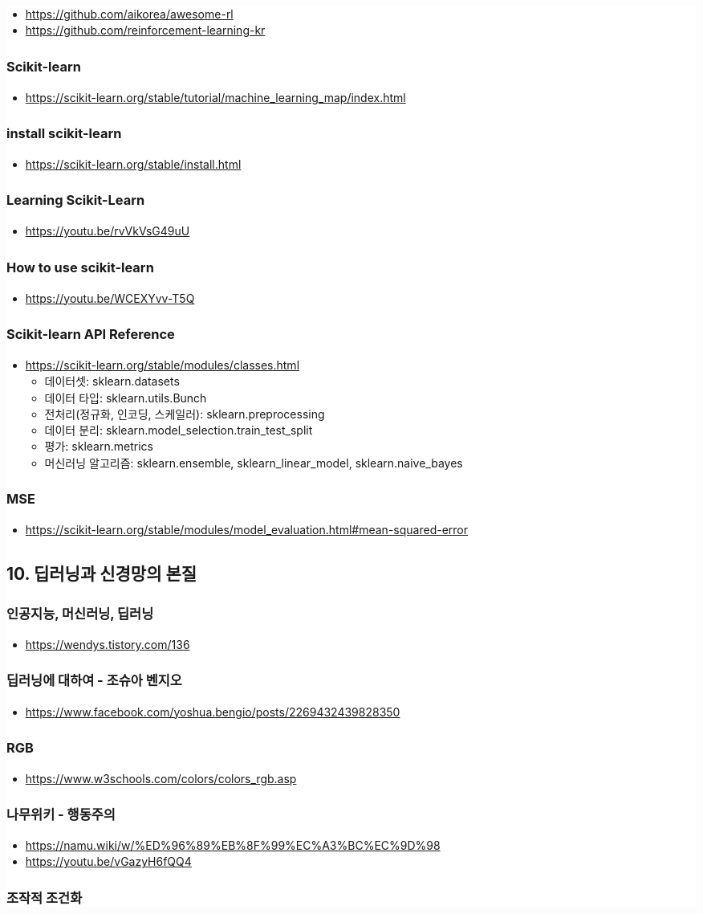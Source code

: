 - https://github.com/aikorea/awesome-rl
- https://github.com/reinforcement-learning-kr

### Scikit-learn

- https://scikit-learn.org/stable/tutorial/machine_learning_map/index.html

### install scikit-learn

- https://scikit-learn.org/stable/install.html

### Learning Scikit-Learn

- https://youtu.be/rvVkVsG49uU

### How to use scikit-learn

- https://youtu.be/WCEXYvv-T5Q

### Scikit-learn API Reference

- https://scikit-learn.org/stable/modules/classes.html
  - 데이터셋: sklearn.datasets
  - 데이터 타입: sklearn.utils.Bunch
  - 전처리(정규화, 인코딩, 스케일러): sklearn.preprocessing
  - 데이터 분리: sklearn.model_selection.train_test_split
  - 평가: sklearn.metrics
  - 머신러닝 알고리즘: sklearn.ensemble, sklearn_linear_model, sklearn.naive_bayes

### MSE

- https://scikit-learn.org/stable/modules/model_evaluation.html#mean-squared-error

## 10. 딥러닝과 신경망의 본질

### 인공지능, 머신러닝, 딥러닝

- https://wendys.tistory.com/136

### 딥러닝에 대하여 - 조슈아 벤지오

- https://www.facebook.com/yoshua.bengio/posts/2269432439828350

### RGB

- https://www.w3schools.com/colors/colors_rgb.asp

### 나무위키 - 행동주의

- https://namu.wiki/w/%ED%96%89%EB%8F%99%EC%A3%BC%EC%9D%98
- https://youtu.be/vGazyH6fQQ4

### 조작적 조건화
